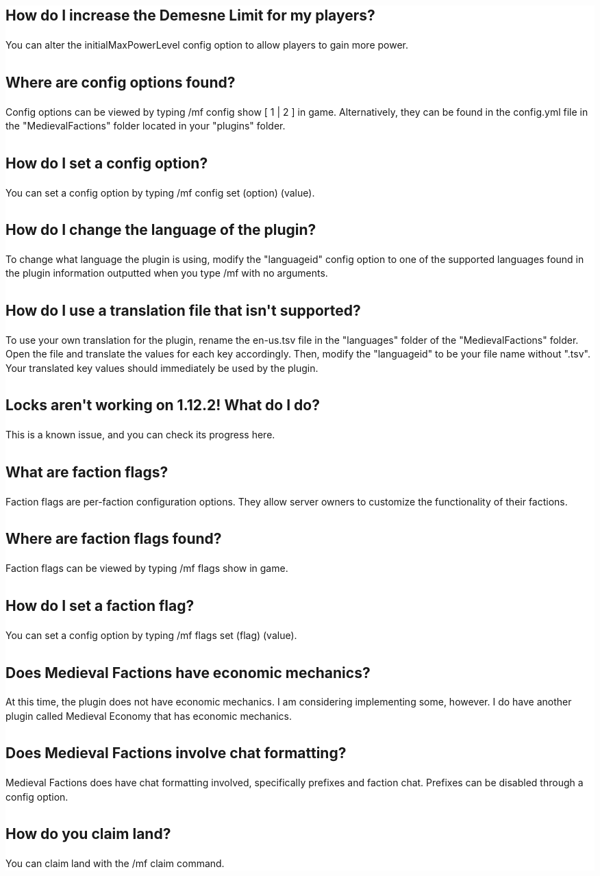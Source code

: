 ## How do I increase the Demesne Limit for my players?
You can alter the initialMaxPowerLevel config option to allow players to gain more power.

## Where are config options found?
Config options can be viewed by typing /mf config show [ 1 | 2 ] in game. Alternatively, they can be found in the config.yml file in the "MedievalFactions" folder located in your "plugins" folder.

## How do I set a config option?
You can set a config option by typing /mf config set (option) (value).

## How do I change the language of the plugin?
To change what language the plugin is using, modify the "languageid" config option to one of the supported languages found in the plugin information outputted when you type /mf with no arguments.

## How do I use a translation file that isn't supported?
To use your own translation for the plugin, rename the en-us.tsv file in the "languages" folder of the "MedievalFactions" folder. Open the file and translate the values for each key accordingly. Then, modify the "languageid" to be your file name without ".tsv". Your translated key values should immediately be used by the plugin.

## Locks aren't working on 1.12.2! What do I do?
This is a known issue, and you can check its progress here.

## What are faction flags?
Faction flags are per-faction configuration options. They allow server owners to customize the functionality of their factions.

## Where are faction flags found?
Faction flags can be viewed by typing /mf flags show in game.

## How do I set a faction flag?
You can set a config option by typing /mf flags set (flag) (value).

## Does Medieval Factions have economic mechanics?
At this time, the plugin does not have economic mechanics. I am considering implementing some, however. I do have another plugin called Medieval Economy that has economic mechanics.

## Does Medieval Factions involve chat formatting?
Medieval Factions does have chat formatting involved, specifically prefixes and faction chat. Prefixes can be disabled through a config option.

## How do you claim land?
You can claim land with the /mf claim command.

